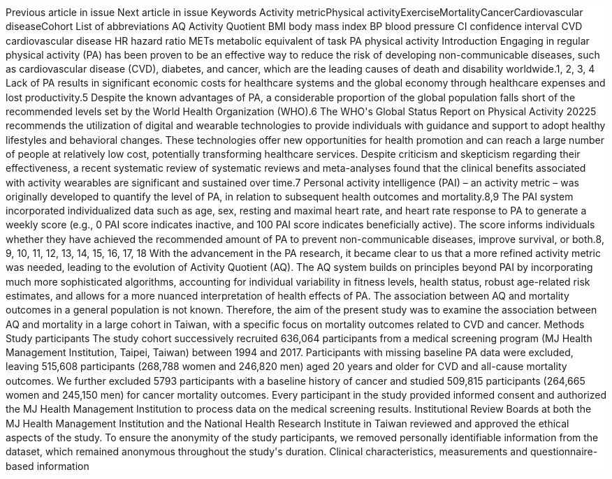Previous article in issue
Next article in issue
Keywords
Activity metricPhysical activityExerciseMortalityCancerCardiovascular diseaseCohort
List of abbreviations
AQ	Activity Quotient
BMI	body mass index
BP	blood pressure
CI	confidence interval
CVD	cardiovascular disease
HR	hazard ratio
METs	metabolic equivalent of task
PA	physical activity
Introduction
Engaging in regular physical activity (PA) has been proven to be an effective way to reduce the risk of developing non-communicable diseases, such as cardiovascular disease (CVD), diabetes, and cancer, which are the leading causes of death and disability worldwide.1, 2, 3, 4 Lack of PA results in significant economic costs for healthcare systems and the global economy through healthcare expenses and lost productivity.5 Despite the known advantages of PA, a considerable proportion of the global population falls short of the recommended levels set by the World Health Organization (WHO).6
The WHO's Global Status Report on Physical Activity 20225 recommends the utilization of digital and wearable technologies to provide individuals with guidance and support to adopt healthy lifestyles and behavioral changes. These technologies offer new opportunities for health promotion and can reach a large number of people at relatively low cost, potentially transforming healthcare services. Despite criticism and skepticism regarding their effectiveness, a recent systematic review of systematic reviews and meta-analyses found that the clinical benefits associated with activity wearables are significant and sustained over time.7
Personal activity intelligence (PAI) – an activity metric – was originally developed to quantify the level of PA, in relation to subsequent health outcomes and mortality.8,9 The PAI system incorporated individualized data such as age, sex, resting and maximal heart rate, and heart rate response to PA to generate a weekly score (e.g., 0 PAI score indicates inactive, and 100 PAI score indicates beneficially active). The score informs individuals whether they have achieved the recommended amount of PA to prevent non-communicable diseases, improve survival, or both.8, 9, 10, 11, 12, 13, 14, 15, 16, 17, 18
With the advancement in the PA research, it became clear to us that a more refined activity metric was needed, leading to the evolution of Activity Quotient (AQ). The AQ system builds on principles beyond PAI by incorporating much more sophisticated algorithms, accounting for individual variability in fitness levels, health status, robust age-related risk estimates, and allows for a more nuanced interpretation of health effects of PA. The association between AQ and mortality outcomes in a general population is not known. Therefore, the aim of the present study was to examine the association between AQ and mortality in a large cohort in Taiwan, with a specific focus on mortality outcomes related to CVD and cancer.
Methods
Study participants
The study cohort successively recruited 636,064 participants from a medical screening program (MJ Health Management Institution, Taipei, Taiwan) between 1994 and 2017. Participants with missing baseline PA data were excluded, leaving 515,608 participants (268,788 women and 246,820 men) aged 20 years and older for CVD and all-cause mortality outcomes. We further excluded 5793 participants with a baseline history of cancer and studied 509,815 participants (264,665 women and 245,150 men) for cancer mortality outcomes.
Every participant in the study provided informed consent and authorized the MJ Health Management Institution to process data on the medical screening results. Institutional Review Boards at both the MJ Health Management Institution and the National Health Research Institute in Taiwan reviewed and approved the ethical aspects of the study. To ensure the anonymity of the study participants, we removed personally identifiable information from the dataset, which remained anonymous throughout the study's duration.
Clinical characteristics, measurements and questionnaire-based information